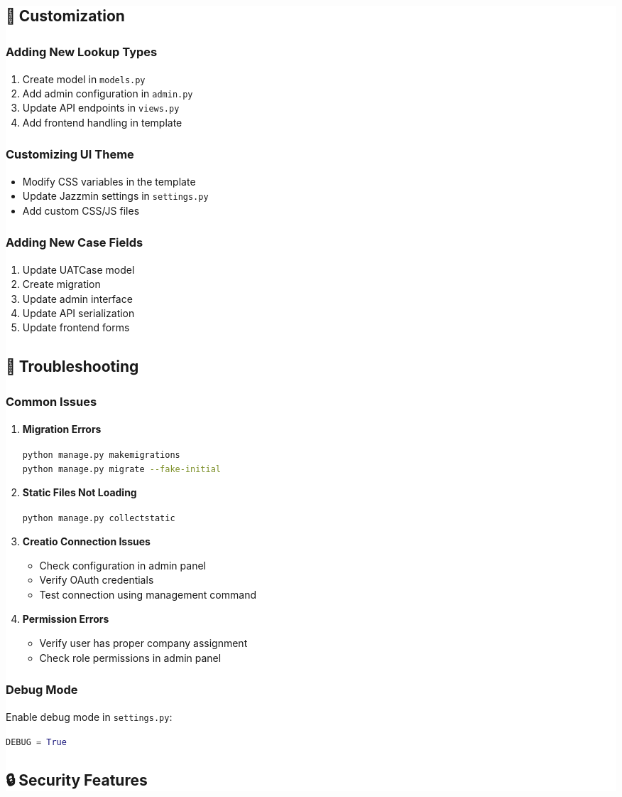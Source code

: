 ## 🎨 Customization

### Adding New Lookup Types
1. Create model in `models.py`
2. Add admin configuration in `admin.py`
3. Update API endpoints in `views.py`
4. Add frontend handling in template

### Customizing UI Theme
- Modify CSS variables in the template
- Update Jazzmin settings in `settings.py`
- Add custom CSS/JS files

### Adding New Case Fields
1. Update UATCase model
2. Create migration
3. Update admin interface
4. Update API serialization
5. Update frontend forms

## 🚨 Troubleshooting

### Common Issues

1. **Migration Errors**
   ```bash
   python manage.py makemigrations
   python manage.py migrate --fake-initial
   ```

2. **Static Files Not Loading**
   ```bash
   python manage.py collectstatic
   ```

3. **Creatio Connection Issues**
   - Check configuration in admin panel
   - Verify OAuth credentials
   - Test connection using management command

4. **Permission Errors**
   - Verify user has proper company assignment
   - Check role permissions in admin panel

### Debug Mode
Enable debug mode in `settings.py`:
```python
DEBUG = True
```

## 🔒 Security Features
